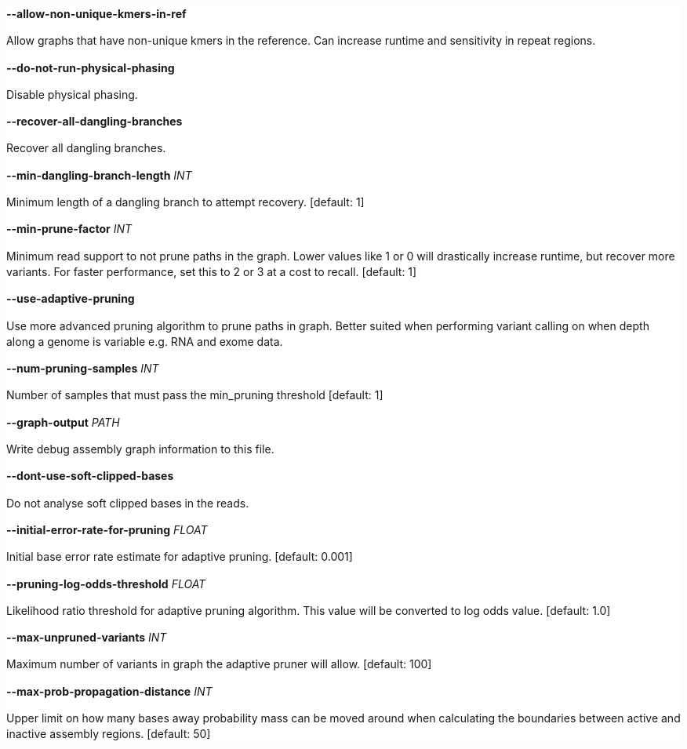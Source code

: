 **\--allow-non-unique-kmers-in-ref**

  Allow graphs that have non-unique kmers in the reference. Can
    increase runtime and sensitivity in repeat regions.

**\--do-not-run-physical-phasing**

  Disable physical phasing.

**\--recover-all-dangling-branches**

  Recover all dangling branches.

**\--min-dangling-branch-length** *INT*

  Minimum length of a dangling branch to attempt recovery. [default:
    1]

**\--min-prune-factor** *INT*

  Minimum read support to not prune paths in the graph. Lower values
    like 1 or 0 will drastically increase runtime, but recover more
    variants. For faster performance, set this to 2 or 3 at a cost to
    recall. [default: 1]

**\--use-adaptive-pruning**

  Use more advanced pruning algorithm to prune paths in graph. Better
    suited when performing variant calling on when depth along a genome
    is variable e.g. RNA and exome data.

**\--num-pruning-samples** *INT*

  Number of samples that must pass the min_pruning threshold
    [default: 1]

**\--graph-output** *PATH*

  Write debug assembly graph information to this file.

**\--dont-use-soft-clipped-bases**

  Do not analyse soft clipped bases in the reads.

**\--initial-error-rate-for-pruning** *FLOAT*

  Initial base error rate estimate for adaptive pruning. [default:
    0.001]

**\--pruning-log-odds-threshold** *FLOAT*

  Likelihood ratio threshold for adaptive pruning algorithm. This
    value will be converted to log odds value. [default: 1.0]

**\--max-unpruned-variants** *INT*

  Maximum number of variants in graph the adaptive pruner will allow.
    [default: 100]

**\--max-prob-propagation-distance** *INT*

  Upper limit on how many bases away probability mass can be moved
    around when calculating the boundaries between active and inactive
    assembly regions. [default: 50]
